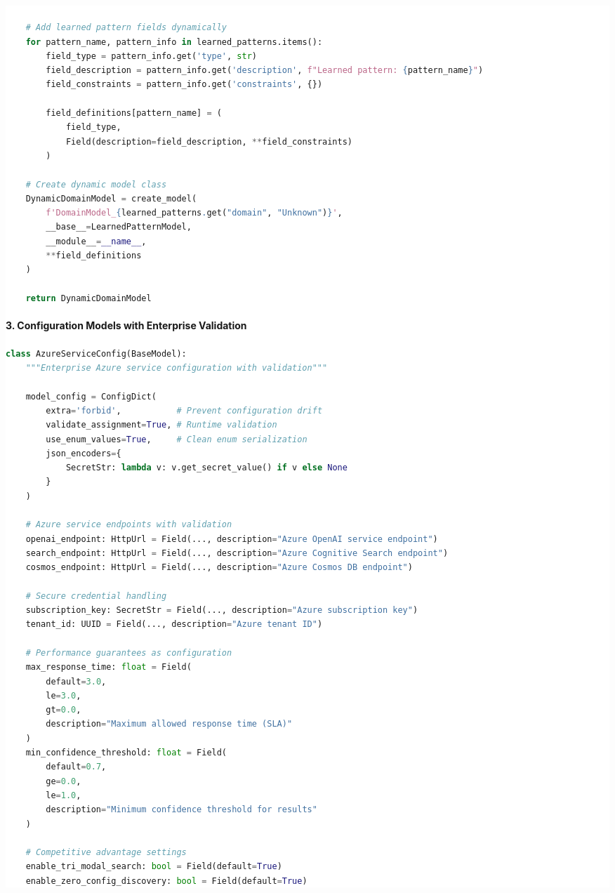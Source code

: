 ```python
    
    # Add learned pattern fields dynamically
    for pattern_name, pattern_info in learned_patterns.items():
        field_type = pattern_info.get('type', str)
        field_description = pattern_info.get('description', f"Learned pattern: {pattern_name}")
        field_constraints = pattern_info.get('constraints', {})
        
        field_definitions[pattern_name] = (
            field_type,
            Field(description=field_description, **field_constraints)
        )
    
    # Create dynamic model class
    DynamicDomainModel = create_model(
        f'DomainModel_{learned_patterns.get("domain", "Unknown")}',
        __base__=LearnedPatternModel,
        __module__=__name__,
        **field_definitions
    )
    
    return DynamicDomainModel
```

#### **3. Configuration Models with Enterprise Validation**
```python
class AzureServiceConfig(BaseModel):
    """Enterprise Azure service configuration with validation"""
    
    model_config = ConfigDict(
        extra='forbid',           # Prevent configuration drift
        validate_assignment=True, # Runtime validation
        use_enum_values=True,     # Clean enum serialization
        json_encoders={
            SecretStr: lambda v: v.get_secret_value() if v else None
        }
    )
    
    # Azure service endpoints with validation
    openai_endpoint: HttpUrl = Field(..., description="Azure OpenAI service endpoint")
    search_endpoint: HttpUrl = Field(..., description="Azure Cognitive Search endpoint")
    cosmos_endpoint: HttpUrl = Field(..., description="Azure Cosmos DB endpoint")
    
    # Secure credential handling
    subscription_key: SecretStr = Field(..., description="Azure subscription key")
    tenant_id: UUID = Field(..., description="Azure tenant ID")
    
    # Performance guarantees as configuration
    max_response_time: float = Field(
        default=3.0, 
        le=3.0, 
        gt=0.0,
        description="Maximum allowed response time (SLA)"
    )
    min_confidence_threshold: float = Field(
        default=0.7, 
        ge=0.0, 
        le=1.0,
        description="Minimum confidence threshold for results"
    )
    
    # Competitive advantage settings
    enable_tri_modal_search: bool = Field(default=True)
    enable_zero_config_discovery: bool = Field(default=True)
```
